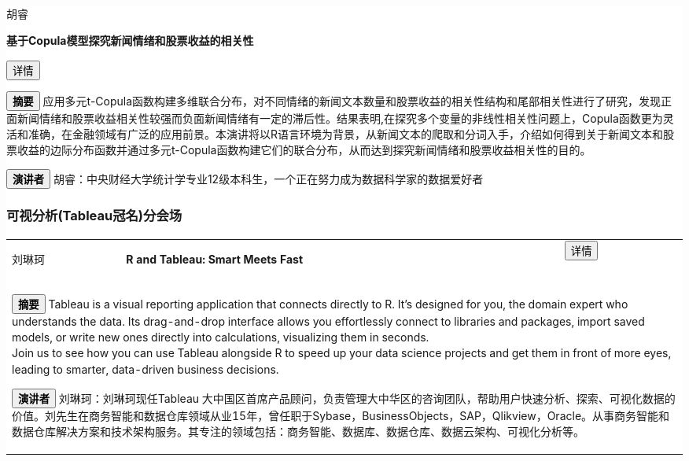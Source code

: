   <tr>
    <td class="col-md-2">
    <p>胡睿</p>
    </td>
    <td class="col-md-8">
    <p class="text-center"><strong>基于Copula模型探究新闻情绪和股票收益的相关性</strong></p>
    </td>
    <td class="col-md-2">
    <button type="button" class="btn btn-default pull-right" data-toggle="collapse" href="#session-5-sub-6">详情</button>
    </td>
  </tr>
  <tr class="collapse" id="session-5-sub-6">
    <td colspan="3">
    <p><button type="button" class="btn btn-primary"><strong>摘要</strong></button> 应用多元t-Copula函数构建多维联合分布，对不同情绪的新闻文本数量和股票收益的相关性结构和尾部相关性进行了研究，发现正面新闻情绪和股票收益相关性较强而负面新闻情绪有一定的滞后性。结果表明,在探究多个变量的非线性相关性问题上，Copula函数更为灵活和准确，在金融领域有广泛的应用前景。本演讲将以R语言环境为背景，从新闻文本的爬取和分词入手，介绍如何得到关于新闻文本和股票收益的边际分布函数并通过多元t-Copula函数构建它们的联合分布，从而达到探究新闻情绪和股票收益相关性的目的。</p>
    <p><button type="button" class="btn btn-info"><strong>演讲者</strong></button> 胡睿：中央财经大学统计学专业12级本科生，一个正在努力成为数据科学家的数据爱好者</p>
    </td>
  </tr>

</table>

<div class="alert alert-info" role="alert"><h3 class="text-center">可视分析(Tableau冠名)分会场</h3></div>

<table class="table table-striped">

  <tr>
    <td class="col-md-2">
    <p>刘琳珂</p>
    </td>
    <td class="col-md-8">
    <p class="text-center"><strong>R and Tableau: Smart Meets Fast</strong></p>
    </td>
    <td class="col-md-2">
    <button type="button" class="btn btn-default pull-right" data-toggle="collapse" href="#session-6-sub-1">详情</button>
    </td>
  </tr>
  <tr class="collapse" id="session-6-sub-1">
    <td colspan="3">
    <p><button type="button" class="btn btn-primary"><strong>摘要</strong></button> Tableau is a visual reporting application that connects directly to R. It’s designed for you, the domain expert who understands the data. Its drag-and-drop interface allows you effortlessly connect to libraries and packages, import saved models, or write new ones directly into calculations, visualizing them in seconds.<br>Join us to see how you can use Tableau alongside R to speed up your data science projects and get them in front of more eyes, leading to smarter, data-driven business decisions.</p>
    <p><button type="button" class="btn btn-info"><strong>演讲者</strong></button> 刘琳珂：刘琳珂现任Tableau 大中国区首席产品顾问，负责管理大中华区的咨询团队，帮助用户快速分析、探索、可视化数据的价值。刘先生在商务智能和数据仓库领域从业15年，曾任职于Sybase，BusinessObjects，SAP，Qlikview，Oracle。从事商务智能和数据仓库解决方案和技术架构服务。其专注的领域包括：商务智能、数据库、数据仓库、数据云架构、可视化分析等。</p>
    </td>
  </tr>
